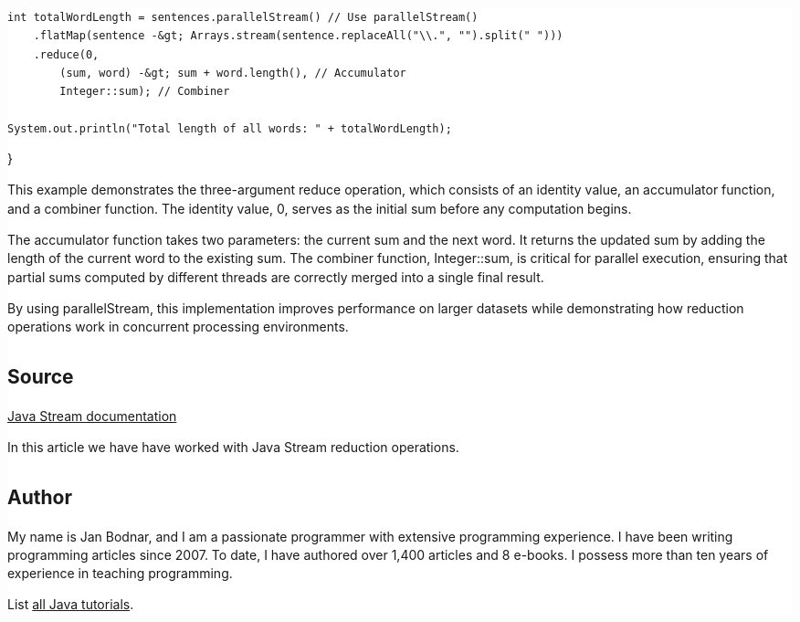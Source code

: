     int totalWordLength = sentences.parallelStream() // Use parallelStream()
        .flatMap(sentence -&gt; Arrays.stream(sentence.replaceAll("\\.", "").split(" ")))
        .reduce(0, 
            (sum, word) -&gt; sum + word.length(), // Accumulator
            Integer::sum); // Combiner

    System.out.println("Total length of all words: " + totalWordLength);
}

This example demonstrates the three-argument reduce operation,
which consists of an identity value, an accumulator function, and a combiner
function. The identity value, 0, serves as the initial sum before
any computation begins.

The accumulator function takes two parameters: the current sum and the next
word. It returns the updated sum by adding the length of the current word to the
existing sum. The combiner function, Integer::sum, is critical for
parallel execution, ensuring that partial sums computed by different threads are
correctly merged into a single final result.

By using parallelStream, this implementation improves performance
on larger datasets while demonstrating how reduction operations work in
concurrent processing environments.

## Source

[Java Stream documentation](https://docs.oracle.com/en/java/javase/21/docs/api/java.base/java/util/stream/package-summary.html)

In this article we have have worked with Java Stream reduction operations.

## Author

My name is Jan Bodnar, and I am a passionate programmer with extensive
programming experience. I have been writing programming articles since 2007.
To date, I have authored over 1,400 articles and 8 e-books. I possess more
than ten years of experience in teaching programming.

List [all Java tutorials](/java/).